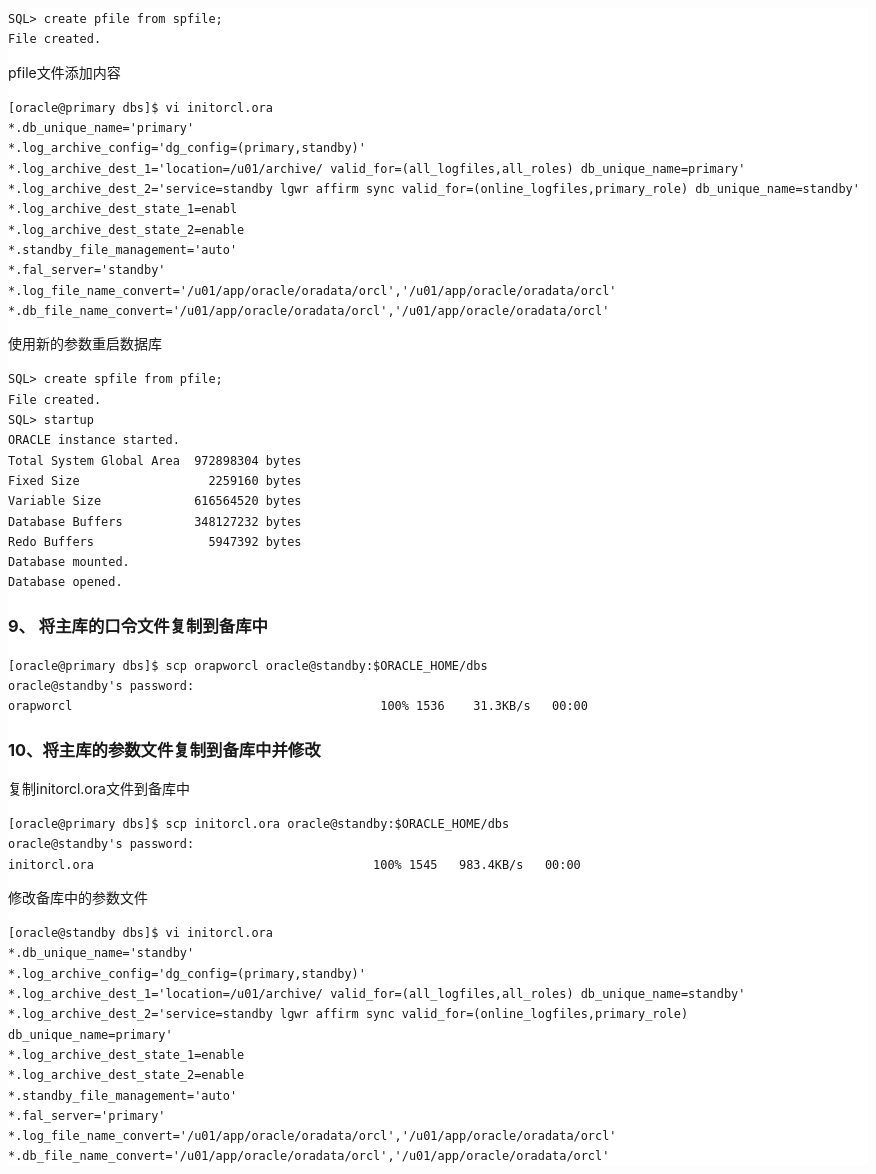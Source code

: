     SQL> create pfile from spfile;
    File created.

pfile文件添加内容

    [oracle@primary dbs]$ vi initorcl.ora 
    *.db_unique_name='primary'
    *.log_archive_config='dg_config=(primary,standby)'
    *.log_archive_dest_1='location=/u01/archive/ valid_for=(all_logfiles,all_roles) db_unique_name=primary'
    *.log_archive_dest_2='service=standby lgwr affirm sync valid_for=(online_logfiles,primary_role) db_unique_name=standby'
    *.log_archive_dest_state_1=enabl
    *.log_archive_dest_state_2=enable
    *.standby_file_management='auto'
    *.fal_server='standby'
    *.log_file_name_convert='/u01/app/oracle/oradata/orcl','/u01/app/oracle/oradata/orcl'
    *.db_file_name_convert='/u01/app/oracle/oradata/orcl','/u01/app/oracle/oradata/orcl'

使用新的参数重启数据库

    SQL> create spfile from pfile;
    File created.
    SQL> startup
    ORACLE instance started.
    Total System Global Area  972898304 bytes
    Fixed Size                  2259160 bytes
    Variable Size             616564520 bytes
    Database Buffers          348127232 bytes
    Redo Buffers                5947392 bytes
    Database mounted.
    Database opened.

### 9、 将主库的口令文件复制到备库中

    [oracle@primary dbs]$ scp orapworcl oracle@standby:$ORACLE_HOME/dbs
    oracle@standby's password: 
    orapworcl                                           100% 1536    31.3KB/s   00:00

### 10、将主库的参数文件复制到备库中并修改
复制initorcl.ora文件到备库中

    [oracle@primary dbs]$ scp initorcl.ora oracle@standby:$ORACLE_HOME/dbs 
    oracle@standby's password: 
    initorcl.ora                                       100% 1545   983.4KB/s   00:00 

修改备库中的参数文件

    [oracle@standby dbs]$ vi initorcl.ora 
    *.db_unique_name='standby'
    *.log_archive_config='dg_config=(primary,standby)'
    *.log_archive_dest_1='location=/u01/archive/ valid_for=(all_logfiles,all_roles) db_unique_name=standby'
    *.log_archive_dest_2='service=standby lgwr affirm sync valid_for=(online_logfiles,primary_role)
    db_unique_name=primary'
    *.log_archive_dest_state_1=enable
    *.log_archive_dest_state_2=enable
    *.standby_file_management='auto'
    *.fal_server='primary'
    *.log_file_name_convert='/u01/app/oracle/oradata/orcl','/u01/app/oracle/oradata/orcl'
    *.db_file_name_convert='/u01/app/oracle/oradata/orcl','/u01/app/oracle/oradata/orcl'
